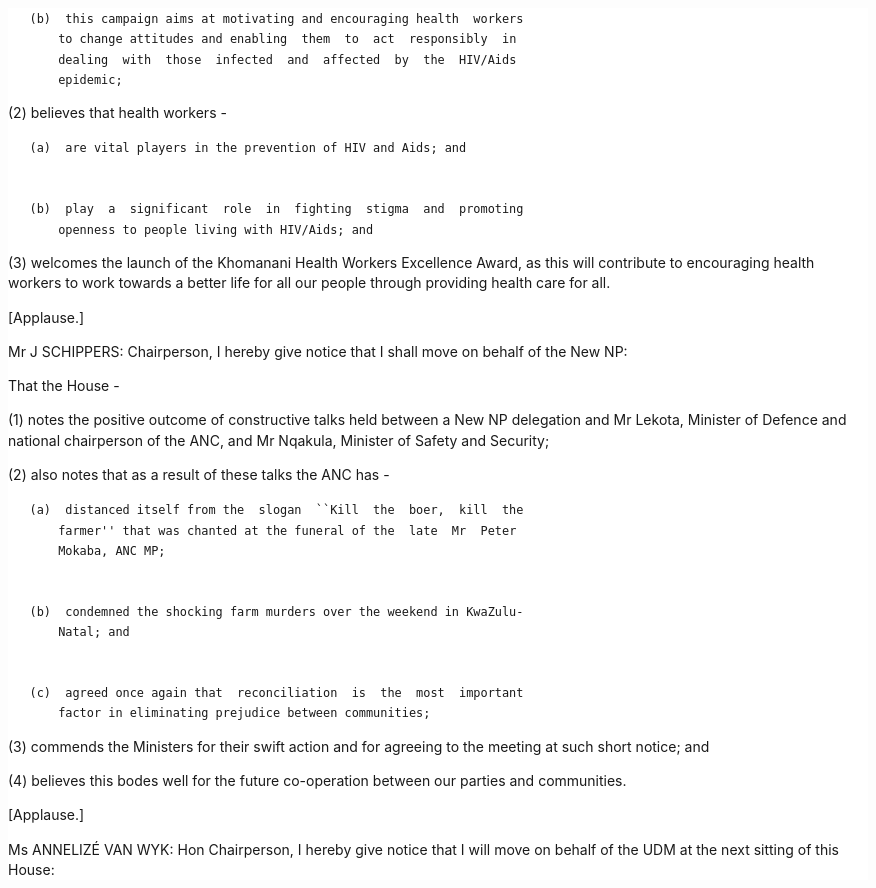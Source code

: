 
       (b)  this campaign aims at motivating and encouraging health  workers
           to change attitudes and enabling  them  to  act  responsibly  in
           dealing  with  those  infected  and  affected  by  the  HIV/Aids
           epidemic;


  (2) believes that health workers -


       (a)  are vital players in the prevention of HIV and Aids; and


       (b)  play  a  significant  role  in  fighting  stigma  and  promoting
           openness to people living with HIV/Aids; and


  (3) welcomes the launch of the Khomanani Health Workers Excellence Award,
       as this will contribute to encouraging health workers to work towards
       a better life for all our people through providing  health  care  for
       all.

[Applause.]

Mr J SCHIPPERS: Chairperson, I hereby give  notice  that  I  shall  move  on
behalf of the New NP:


  That the House -


  (1) notes the positive outcome of constructive talks held between  a  New
       NP delegation  and  Mr  Lekota,  Minister  of  Defence  and  national
       chairperson of the ANC,  and  Mr  Nqakula,  Minister  of  Safety  and
       Security;


  (2) also notes that as a result of these talks the ANC has -


       (a)  distanced itself from the  slogan  ``Kill  the  boer,  kill  the
           farmer'' that was chanted at the funeral of the  late  Mr  Peter
           Mokaba, ANC MP;


       (b)  condemned the shocking farm murders over the weekend in KwaZulu-
           Natal; and


       (c)  agreed once again that  reconciliation  is  the  most  important
           factor in eliminating prejudice between communities;


  (3) commends the Ministers for their swift action and for agreeing to the
       meeting at such short notice; and


  (4) believes this bodes well for  the  future  co-operation  between  our
       parties and communities.

[Applause.]

Ms ANNELIZÉ VAN WYK: Hon Chairperson, I hereby give notice that I will  move
on behalf of the UDM at the next sitting of this House:
